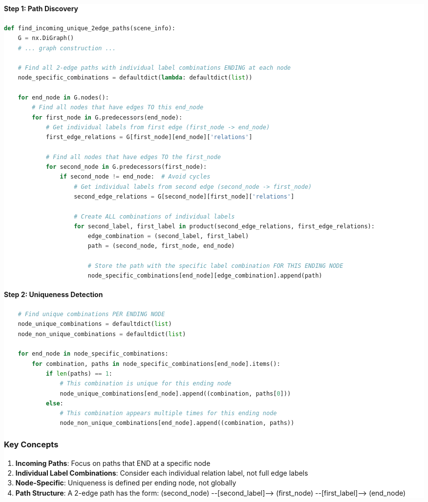 #### Step 1: Path Discovery
```python
def find_incoming_unique_2edge_paths(scene_info):
    G = nx.DiGraph()
    # ... graph construction ...
    
    # Find all 2-edge paths with individual label combinations ENDING at each node
    node_specific_combinations = defaultdict(lambda: defaultdict(list))
    
    for end_node in G.nodes():
        # Find all nodes that have edges TO this end_node
        for first_node in G.predecessors(end_node):
            # Get individual labels from first edge (first_node -> end_node)
            first_edge_relations = G[first_node][end_node]['relations']
            
            # Find all nodes that have edges TO the first_node
            for second_node in G.predecessors(first_node):
                if second_node != end_node:  # Avoid cycles
                    # Get individual labels from second edge (second_node -> first_node)
                    second_edge_relations = G[second_node][first_node]['relations']
                    
                    # Create ALL combinations of individual labels
                    for second_label, first_label in product(second_edge_relations, first_edge_relations):
                        edge_combination = (second_label, first_label)
                        path = (second_node, first_node, end_node)
                        
                        # Store the path with the specific label combination FOR THIS ENDING NODE
                        node_specific_combinations[end_node][edge_combination].append(path)
```

#### Step 2: Uniqueness Detection
```python
    # Find unique combinations PER ENDING NODE
    node_unique_combinations = defaultdict(list)
    node_non_unique_combinations = defaultdict(list)
    
    for end_node in node_specific_combinations:
        for combination, paths in node_specific_combinations[end_node].items():
            if len(paths) == 1:
                # This combination is unique for this ending node
                node_unique_combinations[end_node].append((combination, paths[0]))
            else:
                # This combination appears multiple times for this ending node
                node_non_unique_combinations[end_node].append((combination, paths))
```

### Key Concepts

1. **Incoming Paths**: Focus on paths that END at a specific node
2. **Individual Label Combinations**: Consider each individual relation label, not full edge labels
3. **Node-Specific**: Uniqueness is defined per ending node, not globally
4. **Path Structure**: A 2-edge path has the form: (second_node) --[second_label]--> (first_node) --[first_label]--> (end_node)
